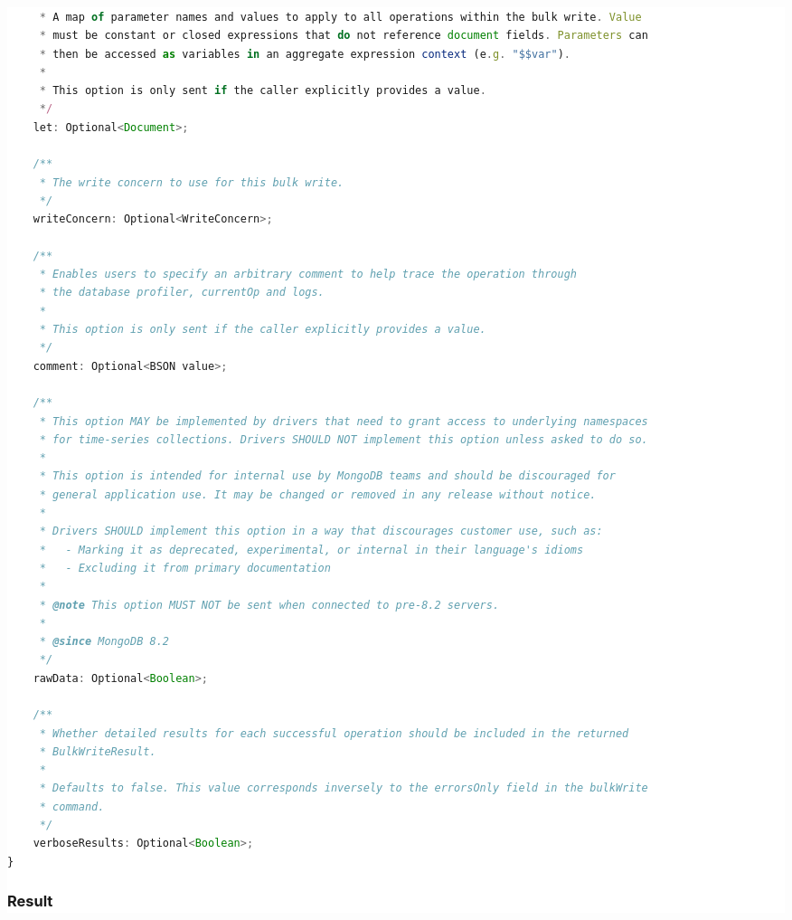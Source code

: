 ```typescript
     * A map of parameter names and values to apply to all operations within the bulk write. Value
     * must be constant or closed expressions that do not reference document fields. Parameters can
     * then be accessed as variables in an aggregate expression context (e.g. "$$var").
     *
     * This option is only sent if the caller explicitly provides a value.
     */
    let: Optional<Document>;

    /**
     * The write concern to use for this bulk write.
     */
    writeConcern: Optional<WriteConcern>;

    /**
     * Enables users to specify an arbitrary comment to help trace the operation through
     * the database profiler, currentOp and logs.
     *
     * This option is only sent if the caller explicitly provides a value.
     */
    comment: Optional<BSON value>;

    /**
     * This option MAY be implemented by drivers that need to grant access to underlying namespaces
     * for time-series collections. Drivers SHOULD NOT implement this option unless asked to do so.
     *
     * This option is intended for internal use by MongoDB teams and should be discouraged for
     * general application use. It may be changed or removed in any release without notice.
     *
     * Drivers SHOULD implement this option in a way that discourages customer use, such as:
     *   - Marking it as deprecated, experimental, or internal in their language's idioms
     *   - Excluding it from primary documentation
     *
     * @note This option MUST NOT be sent when connected to pre-8.2 servers.
     *
     * @since MongoDB 8.2
     */
    rawData: Optional<Boolean>;

    /**
     * Whether detailed results for each successful operation should be included in the returned
     * BulkWriteResult.
     *
     * Defaults to false. This value corresponds inversely to the errorsOnly field in the bulkWrite
     * command.
     */
    verboseResults: Optional<Boolean>;
}
```

### Result
